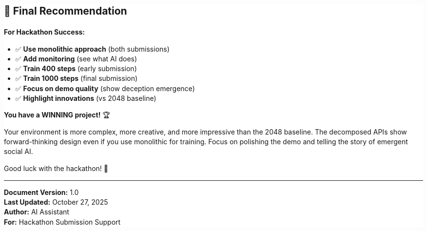 ## 🚀 Final Recommendation

**For Hackathon Success:**
- ✅ **Use monolithic approach** (both submissions)
- ✅ **Add monitoring** (see what AI does)
- ✅ **Train 400 steps** (early submission)
- ✅ **Train 1000 steps** (final submission)
- ✅ **Focus on demo quality** (show deception emergence)
- ✅ **Highlight innovations** (vs 2048 baseline)

**You have a WINNING project!** 🏆

Your environment is more complex, more creative, and more impressive than the 2048 baseline. The decomposed APIs show forward-thinking design even if you use monolithic for training. Focus on polishing the demo and telling the story of emergent social AI.

Good luck with the hackathon! 🎉

---

**Document Version:** 1.0  
**Last Updated:** October 27, 2025  
**Author:** AI Assistant  
**For:** Hackathon Submission Support
